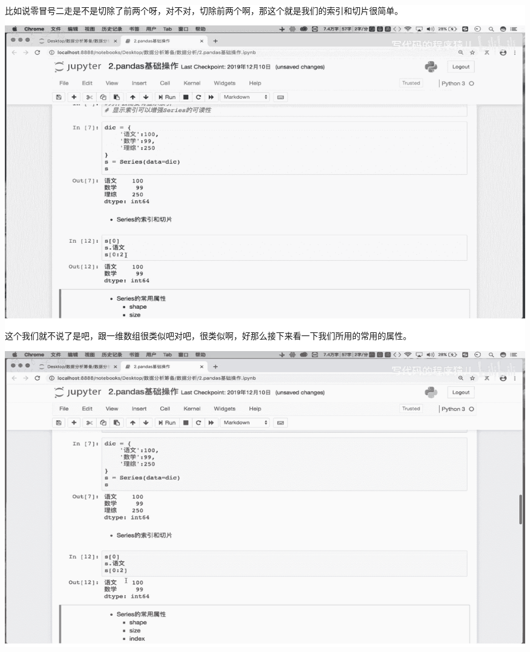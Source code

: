 比如说零冒号二走是不是切除了前两个呀，对不对，切除前两个啊，那这个就是我们的索引和切片很简单。

![](img/4be2e1bd23f0e8f018a1260572551a00_45.png)

这个我们就不说了是吧，跟一维数组很类似吧对吧，很类似啊，好那么接下来看一下我们所用的常用的属性。

![](img/4be2e1bd23f0e8f018a1260572551a00_47.png)
